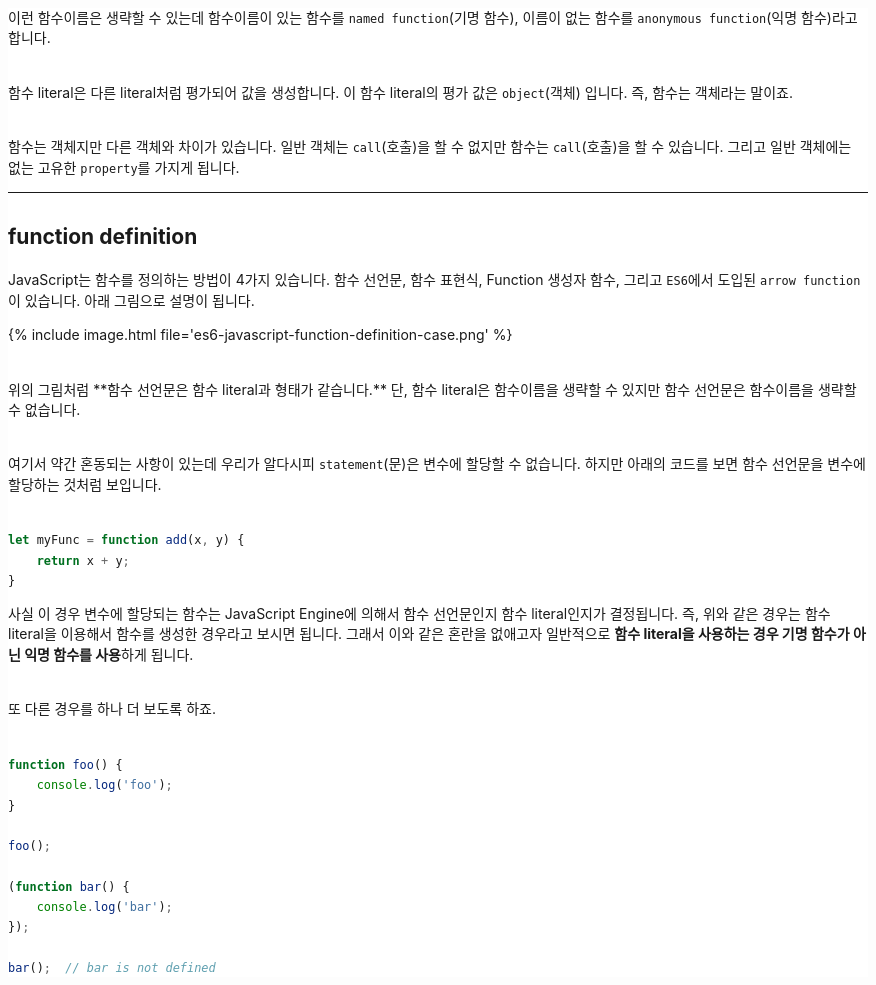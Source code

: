 이런 함수이름은 생략할 수 있는데 함수이름이 있는 함수를 `named function`(기명 함수), 이름이 없는 함수를
`anonymous function`(익명 함수)라고 합니다.
<br><br>

함수 literal은 다른 literal처럼 평가되어 값을 생성합니다. 이 함수 literal의 평가 값은 `object`(객체)
입니다. 즉, 함수는 객체라는 말이죠.
<br><br>

함수는 객체지만 다른 객체와 차이가 있습니다. 일반 객체는 `call`(호출)을 할 수 없지만 함수는 `call`(호출)을
할 수 있습니다. 그리고 일반 객체에는 없는 고유한 `property`를 가지게 됩니다.

---

## function definition

JavaScript는 함수를 정의하는 방법이 4가지 있습니다. 함수 선언문, 함수 표현식, Function 생성자 함수,
그리고 `ES6`에서 도입된 `arrow function`이 있습니다. 아래 그림으로 설명이 됩니다.

{% include image.html
file='es6-javascript-function-definition-case.png'
%}

<br>
위의 그림처럼 **함수 선언문은 함수 literal과 형태가 같습니다.** 단, 함수 literal은 함수이름을 생략할 수 있지만
함수 선언문은 함수이름을 생략할 수 없습니다.
<br><br>

여기서 약간 혼동되는 사항이 있는데 우리가 알다시피 `statement`(문)은 변수에 할당할 수 없습니다. 하지만 아래의
코드를 보면 함수 선언문을 변수에 할당하는 것처럼 보입니다.

~~~javascript

let myFunc = function add(x, y) {
    return x + y;
}

~~~

사실 이 경우 변수에 할당되는 함수는 JavaScript Engine에 의해서 함수 선언문인지 함수 literal인지가 결정됩니다.
즉, 위와 같은 경우는 함수 literal을 이용해서 함수를 생성한 경우라고 보시면 됩니다. 그래서 이와 같은 혼란을 없애고자
일반적으로 **함수 literal을 사용하는 경우 기명 함수가 아닌 익명 함수를 사용**하게 됩니다.
<br><br>

또 다른 경우를 하나 더 보도록 하죠.

~~~javascript

function foo() {
    console.log('foo');
}

foo();

(function bar() {
    console.log('bar');
});

bar();  // bar is not defined

~~~
